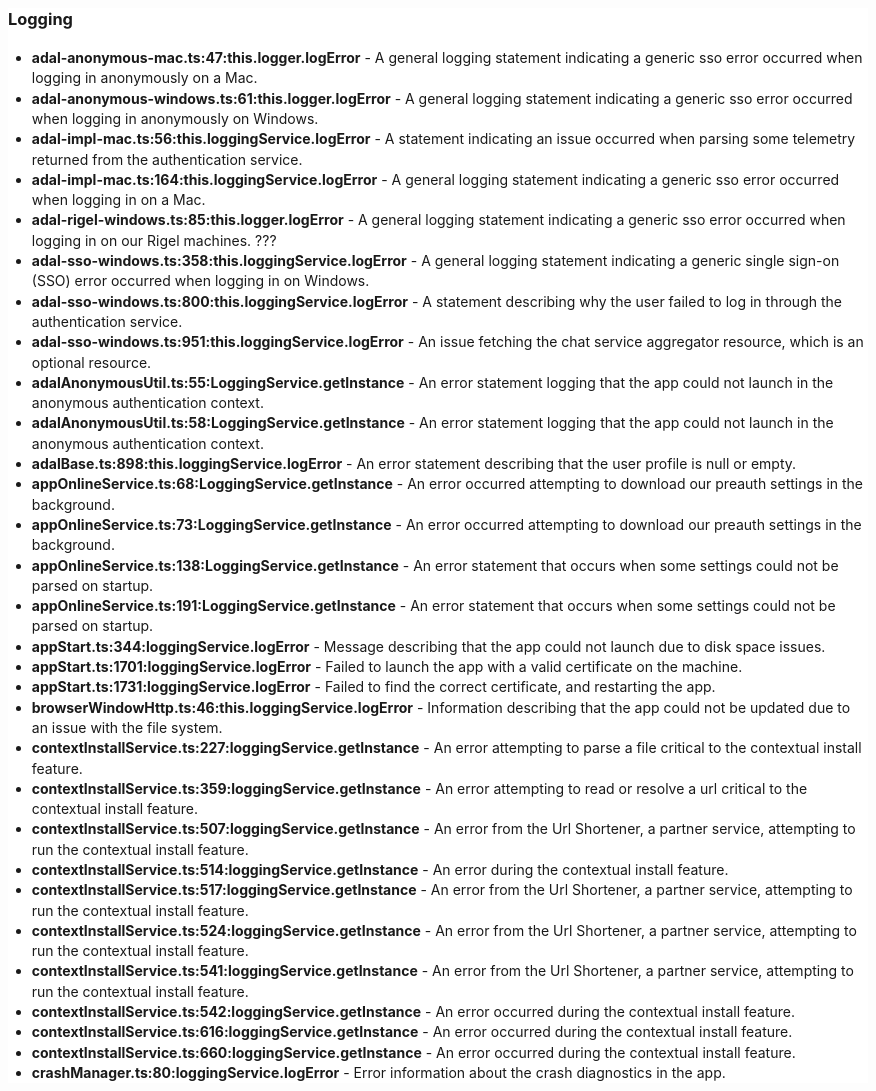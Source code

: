 ### Logging

- **adal-anonymous-mac.ts:47:this.logger.logError** - A general logging statement indicating a generic sso error occurred when logging in anonymously on a Mac.
- **adal-anonymous-windows.ts:61:this.logger.logError** - A general logging statement indicating a generic sso error occurred when logging in anonymously on Windows.
- **adal-impl-mac.ts:56:this.loggingService.logError** - A statement indicating an issue occurred when parsing some telemetry returned from the authentication service.
- **adal-impl-mac.ts:164:this.loggingService.logError** - A general logging statement indicating a generic sso error occurred when logging in on a Mac.
- **adal-rigel-windows.ts:85:this.logger.logError** - A general logging statement indicating a generic sso error occurred when logging in on our Rigel machines. ???
- **adal-sso-windows.ts:358:this.loggingService.logError** - A general logging statement indicating a generic single sign-on (SSO) error occurred when logging in on Windows.
- **adal-sso-windows.ts:800:this.loggingService.logError** - A statement describing why the user failed to log in through the authentication service.
- **adal-sso-windows.ts:951:this.loggingService.logError** - An issue fetching the chat service aggregator resource, which is an optional resource.
- **adalAnonymousUtil.ts:55:LoggingService.getInstance** - An error statement logging that the app could not launch in the anonymous authentication context.
- **adalAnonymousUtil.ts:58:LoggingService.getInstance** - An error statement logging that the app could not launch in the anonymous authentication context.
- **adalBase.ts:898:this.loggingService.logError** - An error statement describing that the user profile is null or empty.
- **appOnlineService.ts:68:LoggingService.getInstance** - An error occurred attempting to download our preauth settings in the background.
- **appOnlineService.ts:73:LoggingService.getInstance** - An error occurred attempting to download our preauth settings in the background.
- **appOnlineService.ts:138:LoggingService.getInstance** - An error statement that occurs when some settings could not be parsed on startup.
- **appOnlineService.ts:191:LoggingService.getInstance** - An error statement that occurs when some settings could not be parsed on startup.
- **appStart.ts:344:loggingService.logError** - Message describing that the app could not launch due to disk space issues.
- **appStart.ts:1701:loggingService.logError** - Failed to launch the app with a valid certificate on the machine.
- **appStart.ts:1731:loggingService.logError** - Failed to find the correct certificate, and restarting the app.
- **browserWindowHttp.ts:46:this.loggingService.logError** - Information describing that the app could not be updated due to an issue with the file system.
- **contextInstallService.ts:227:loggingService.getInstance** - An error attempting to parse a file critical to the contextual install feature.
- **contextInstallService.ts:359:loggingService.getInstance** - An error attempting to read or resolve a url critical to the contextual install feature.
- **contextInstallService.ts:507:loggingService.getInstance** - An error from the Url Shortener, a partner service, attempting to run the contextual install feature.
- **contextInstallService.ts:514:loggingService.getInstance** - An error during the contextual install feature.
- **contextInstallService.ts:517:loggingService.getInstance** - An error from the Url Shortener, a partner service, attempting to run the contextual install feature.
- **contextInstallService.ts:524:loggingService.getInstance** - An error from the Url Shortener, a partner service, attempting to run the contextual install feature.
- **contextInstallService.ts:541:loggingService.getInstance** - An error from the Url Shortener, a partner service, attempting to run the contextual install feature.
- **contextInstallService.ts:542:loggingService.getInstance** - An error occurred during the contextual install feature.
- **contextInstallService.ts:616:loggingService.getInstance** - An error occurred during the contextual install feature.
- **contextInstallService.ts:660:loggingService.getInstance** - An error occurred during the contextual install feature.
- **crashManager.ts:80:loggingService.logError** - Error information about the crash diagnostics in the app.